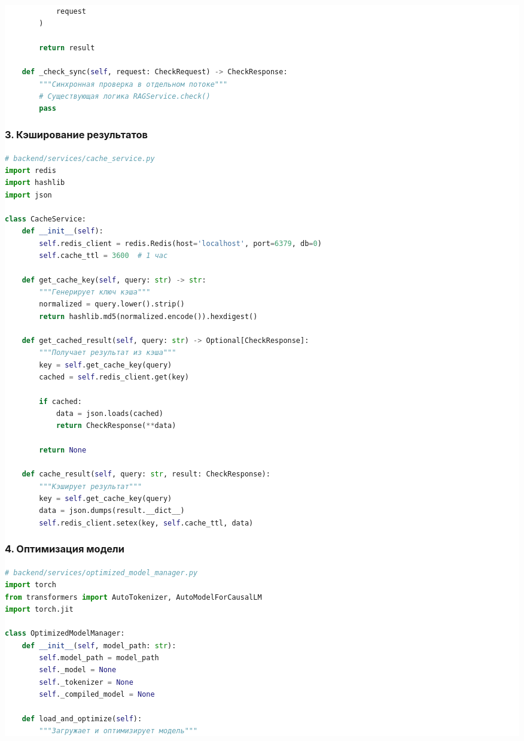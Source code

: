 ```python
            request
        )
        
        return result
    
    def _check_sync(self, request: CheckRequest) -> CheckResponse:
        """Синхронная проверка в отдельном потоке"""
        # Существующая логика RAGService.check()
        pass
```

### 3. Кэширование результатов

```python
# backend/services/cache_service.py
import redis
import hashlib
import json

class CacheService:
    def __init__(self):
        self.redis_client = redis.Redis(host='localhost', port=6379, db=0)
        self.cache_ttl = 3600  # 1 час
    
    def get_cache_key(self, query: str) -> str:
        """Генерирует ключ кэша"""
        normalized = query.lower().strip()
        return hashlib.md5(normalized.encode()).hexdigest()
    
    def get_cached_result(self, query: str) -> Optional[CheckResponse]:
        """Получает результат из кэша"""
        key = self.get_cache_key(query)
        cached = self.redis_client.get(key)
        
        if cached:
            data = json.loads(cached)
            return CheckResponse(**data)
        
        return None
    
    def cache_result(self, query: str, result: CheckResponse):
        """Кэширует результат"""
        key = self.get_cache_key(query)
        data = json.dumps(result.__dict__)
        self.redis_client.setex(key, self.cache_ttl, data)
```

### 4. Оптимизация модели

```python
# backend/services/optimized_model_manager.py
import torch
from transformers import AutoTokenizer, AutoModelForCausalLM
import torch.jit

class OptimizedModelManager:
    def __init__(self, model_path: str):
        self.model_path = model_path
        self._model = None
        self._tokenizer = None
        self._compiled_model = None
    
    def load_and_optimize(self):
        """Загружает и оптимизирует модель"""
```